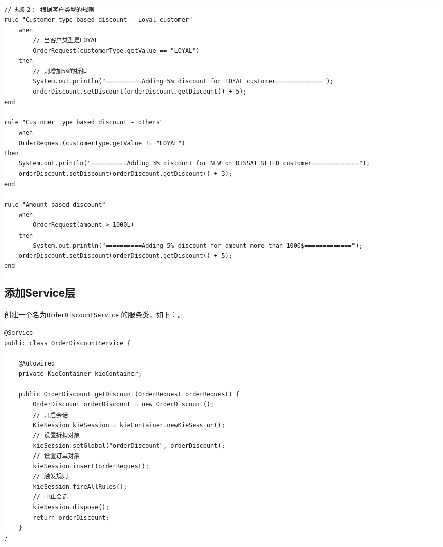 ```
// 规则2： 根据客户类型的规则
rule "Customer type based discount - Loyal customer"
    when
        // 当客户类型是LOYAL
        OrderRequest(customerType.getValue == "LOYAL")
    then
        // 则增加5%的折扣
        System.out.println("==========Adding 5% discount for LOYAL customer=============");
        orderDiscount.setDiscount(orderDiscount.getDiscount() + 5);
end

rule "Customer type based discount - others"
    when
    OrderRequest(customerType.getValue != "LOYAL")
then
    System.out.println("==========Adding 3% discount for NEW or DISSATISFIED customer=============");
    orderDiscount.setDiscount(orderDiscount.getDiscount() + 3);
end

rule "Amount based discount"
    when
        OrderRequest(amount > 1000L)
    then
        System.out.println("==========Adding 5% discount for amount more than 1000$=============");
    orderDiscount.setDiscount(orderDiscount.getDiscount() + 5);
end
```

## 添加Service层

创建一个名为`OrderDiscountService` 的服务类，如下：。

```
@Service
public class OrderDiscountService {

    @Autowired
    private KieContainer kieContainer;

    public OrderDiscount getDiscount(OrderRequest orderRequest) {
        OrderDiscount orderDiscount = new OrderDiscount();
        // 开启会话
        KieSession kieSession = kieContainer.newKieSession();
        // 设置折扣对象
        kieSession.setGlobal("orderDiscount", orderDiscount);
        // 设置订单对象
        kieSession.insert(orderRequest);
        // 触发规则
        kieSession.fireAllRules();
        // 中止会话
        kieSession.dispose();
        return orderDiscount;
    }
}
```
